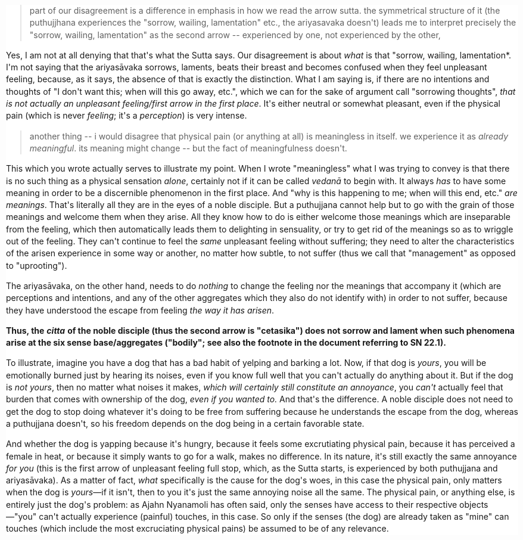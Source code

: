 >part of our disagreement is a difference in emphasis in how we read the arrow sutta. the symmetrical structure of it (the puthujjhana experiences the "sorrow, wailing, lamentation" etc., the ariyasavaka doesn't) leads me to interpret precisely the "sorrow, wailing, lamentation" as the second arrow -- experienced by one, not experienced by the other,

Yes, I am not at all denying that that's what the Sutta says. Our disagreement is about *what* is that "sorrow, wailing, lamentation\*. I'm not saying that the ariyasāvaka sorrows, laments, beats their breast and becomes confused when they feel unpleasant feeling, because, as it says, the absence of that is exactly the distinction. What I am saying is, if there are no intentions and thoughts of "I don't want this; when will this go away, etc.", which we can for the sake of argument call "sorrowing thoughts", *that is not actually an unpleasant feeling/first arrow in the first place*. It's either neutral or somewhat pleasant, even if the physical pain (which is never *feeling*; it's a *perception*) is very intense.

>another thing -- i would disagree that physical pain (or anything at all) is meaningless in itself. we experience it as *already meaningful*. its meaning might change -- but the fact of meaningfulness doesn't.

This which you wrote actually serves to illustrate my point. When I wrote "meaningless" what I was trying to convey is that there is no such thing as a physical sensation *alone*, certainly not if it can be called *vedanā* to begin with. It always *has* to have some meaning in order to be a discernible phenomenon in the first place. And "why is this happening to me; when will this end, etc." *are meanings*. That's literally all they are in the eyes of a noble disciple. But a puthujjana cannot help but to go with the grain of those meanings and welcome them when they arise. All they know how to do is either welcome those meanings which are inseparable from the feeling, which then automatically leads them to delighting in sensuality, or try to get rid of the meanings so as to wriggle out of the feeling. They can't continue to feel the *same* unpleasant feeling without suffering; they need to alter the characteristics of the arisen experience in some way or another, no matter how subtle, to not suffer (thus we call that "management" as opposed to "uprooting").

The ariyasāvaka, on the other hand, needs to do *nothing* to change the feeling nor the meanings that accompany it (which are perceptions and intentions, and any of the other aggregates which they also do not identify with) in order to not suffer, because they have understood the escape from feeling *the way it has arisen*.

**Thus, the** ***citta*** **of the noble disciple (thus the second arrow is "cetasika") does not sorrow and lament when such phenomena arise at the six sense base/aggregates ("bodily"; see also the footnote in the document referring to SN 22.1).**

To illustrate, imagine you have a dog that has a bad habit of yelping and barking a lot. Now, if that dog is *yours*, you will be emotionally burned just by hearing its noises, even if you know full well that you can't actually do anything about it. But if the dog is *not yours*, then no matter what noises it makes, *which will certainly still constitute an annoyance*, you *can't* actually feel that burden that comes with ownership of the dog, *even if you wanted to.* And that's the difference. A noble disciple does not need to get the dog to stop doing whatever it's doing to be free from suffering because he understands the escape from the dog, whereas a puthujjana doesn't, so his freedom depends on the dog being in a certain favorable state.

And whether the dog is yapping because it's hungry, because it feels some excrutiating physical pain, because it has perceived a female in heat, or because it simply wants to go for a walk, makes no difference. In its nature, it's still exactly the same annoyance *for you* (this is the first arrow of unpleasant feeling full stop, which, as the Sutta starts, is experienced by both puthujjana and ariyasāvaka). As a matter of fact, *what* specifically is the cause for the dog's woes, in this case the physical pain, only matters when the dog is *yours*—if it isn't, then to you it's just the same annoying noise all the same. The physical pain, or anything else, is entirely just the dog's problem: as Ajahn Nyanamoli has often said, only the senses have access to their respective objects—"you" can't actually experience (painful) touches, in this case. So only if the senses (the dog) are already taken as "mine" can touches (which include the most excruciating physical pains) be assumed to be of any relevance.
